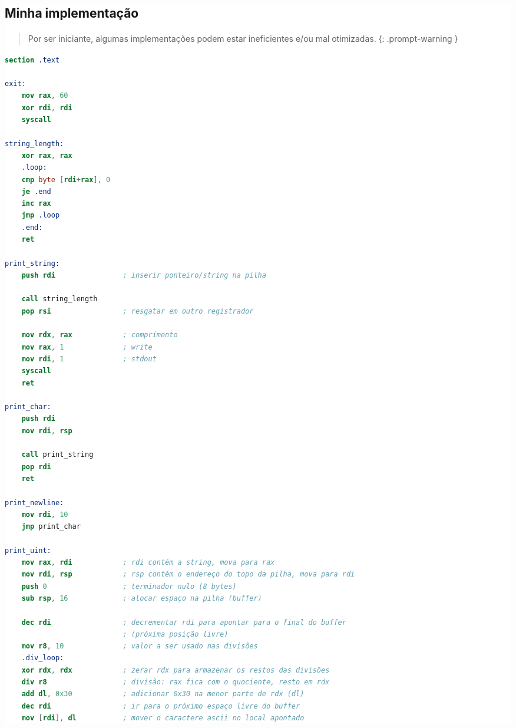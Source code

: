 ## Minha implementação



> Por ser iniciante, algumas implementações podem estar ineficientes e/ou mal otimizadas.
{: .prompt-warning }

```nasm
section .text

exit:
    mov rax, 60
    xor rdi, rdi
    syscall

string_length:
    xor rax, rax
    .loop:
    cmp byte [rdi+rax], 0
    je .end
    inc rax
    jmp .loop
    .end:
    ret

print_string:
    push rdi                ; inserir ponteiro/string na pilha

    call string_length
    pop rsi                 ; resgatar em outro registrador

    mov rdx, rax            ; comprimento
    mov rax, 1              ; write
    mov rdi, 1              ; stdout
    syscall
    ret

print_char:
    push rdi
    mov rdi, rsp

    call print_string
    pop rdi
    ret

print_newline:
    mov rdi, 10
    jmp print_char

print_uint:
    mov rax, rdi            ; rdi contém a string, mova para rax
    mov rdi, rsp            ; rsp contém o endereço do topo da pilha, mova para rdi
    push 0                  ; terminador nulo (8 bytes)
    sub rsp, 16             ; alocar espaço na pilha (buffer)

    dec rdi                 ; decrementar rdi para apontar para o final do buffer 
                            ; (próxima posição livre)
    mov r8, 10              ; valor a ser usado nas divisões
    .div_loop:
    xor rdx, rdx            ; zerar rdx para armazenar os restos das divisões
    div r8                  ; divisão: rax fica com o quociente, resto em rdx
    add dl, 0x30            ; adicionar 0x30 na menor parte de rdx (dl) 
    dec rdi                 ; ir para o próximo espaço livre do buffer
    mov [rdi], dl           ; mover o caractere ascii no local apontado
```